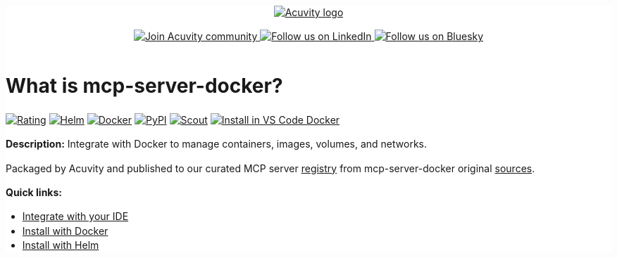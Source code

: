 <p align="center">
  <a href="https://acuvity.ai">
    <picture>
      <img src="https://mma.prnewswire.com/media/2544052/Acuvity__Logo.jpg" height="90" alt="Acuvity logo"/>
    </picture>
  </a>
</p>
<p align="center">
  <a href="https://discord.gg/BkU7fBkrNk">
    <img src="https://img.shields.io/badge/Acuvity-Join-7289DA?logo=discord&logoColor=fff" alt="Join Acuvity community" />
  </a>
<a href="https://www.linkedin.com/company/acuvity/">
    <img src="https://img.shields.io/badge/LinkedIn-Follow-7289DA" alt="Follow us on LinkedIn" />
  </a>
<a href="https://bsky.app/profile/acuvity.bsky.social">
    <img src="https://img.shields.io/badge/Bluesky-Follow-7289DA"?logo=bluesky&logoColor=fff" alt="Follow us on Bluesky" />
  </a>
</p>


# What is mcp-server-docker?
[![Rating](https://img.shields.io/badge/C-3775A9?label=Rating)](https://docs.anthropic.com/en/docs/build-with-claude/tool-use/implement-tool-use#best-practices-for-tool-definitions)
[![Helm](https://img.shields.io/badge/1.0.0-3775A9?logo=helm&label=Charts&logoColor=fff)](https://hub.docker.com/r/acuvity/mcp-server-docker/tags/)
[![Docker](https://img.shields.io/docker/image-size/acuvity/mcp-server-docker/0.2.1?logo=docker&logoColor=fff&label=0.2.1)](https://hub.docker.com/r/acuvity/mcp-server-docker)
[![PyPI](https://img.shields.io/badge/0.2.1-3775A9?logo=pypi&logoColor=fff&label=mcp-server-docker)](https://github.com/ckreiling/mcp-server-docker)
[![Scout](https://img.shields.io/badge/Active-3775A9?logo=docker&logoColor=fff&label=Scout)](https://hub.docker.com/r/acuvity/mcp-server-docker/)
[![Install in VS Code Docker](https://img.shields.io/badge/VS_Code-One_click_install-0078d7?logo=githubcopilot)](https://insiders.vscode.dev/redirect/mcp/install?name=mcp-server-docker&config=%7B%22args%22%3A%5B%22run%22%2C%22-i%22%2C%22--rm%22%2C%22--read-only%22%2C%22-v%22%2C%22%2Fvar%2Frun%2Fdocker.sock%3A%2Fvar%2Frun%2Fdocker.sock%22%2C%22docker.io%2Facuvity%2Fmcp-server-docker%3A0.2.1%22%5D%2C%22command%22%3A%22docker%22%7D)

**Description:** Integrate with Docker to manage containers, images, volumes, and networks.

Packaged by Acuvity and published to our curated MCP server [registry](https://mcp.acuvity.ai) from mcp-server-docker original [sources](https://github.com/ckreiling/mcp-server-docker).

**Quick links:**

- [Integrate with your IDE](https://github.com/acuvity/mcp-servers-registry/blob/main/mcp-server-docker/docker/README.md#-clients-integrations)
- [Install with Docker](https://github.com/acuvity/mcp-servers-registry/tree/main/mcp-server-docker/docker/README.md#-run-it-with-docker)
- [Install with Helm](https://github.com/acuvity/mcp-servers-registry/tree/main/mcp-server-docker/charts/mcp-server-docker/README.md#how-to-install)
